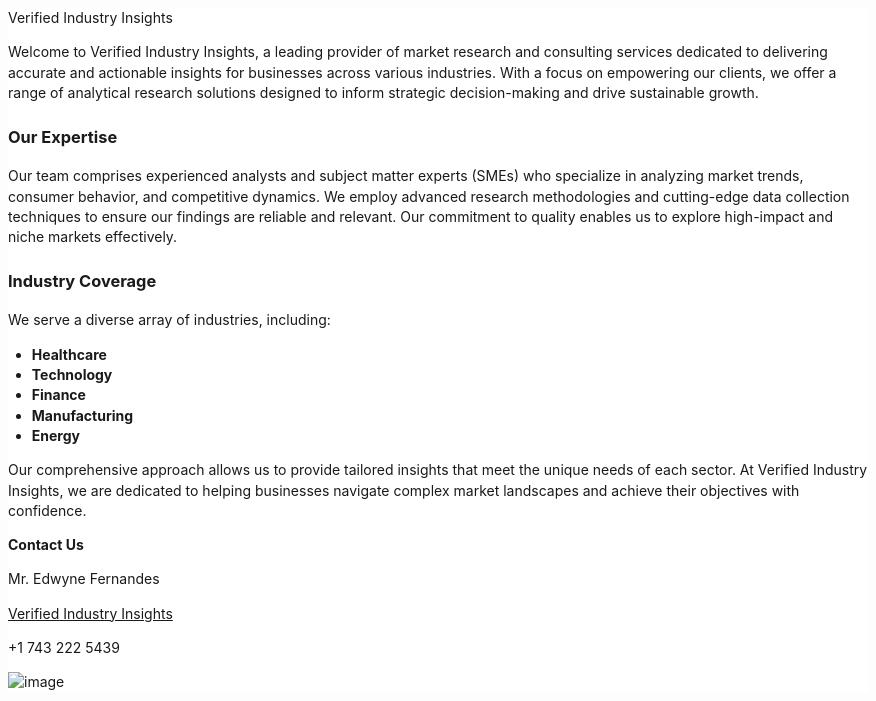 Verified Industry Insights</h3><p>Welcome to Verified Industry Insights, a leading provider of market research and consulting services dedicated to delivering accurate and actionable insights for businesses across various industries. With a focus on empowering our clients, we offer a range of analytical research solutions designed to inform strategic decision-making and drive sustainable growth.</p><h3>Our Expertise</h3><p>Our team comprises experienced analysts and subject matter experts (SMEs) who specialize in analyzing market trends, consumer behavior, and competitive dynamics. We employ advanced research methodologies and cutting-edge data collection techniques to ensure our findings are reliable and relevant. Our commitment to quality enables us to explore high-impact and niche markets effectively.</p><h3>Industry Coverage</h3><p>We serve a diverse array of industries, including:</p><ul><li><strong>Healthcare</strong></li><li><strong>Technology</strong></li><li><strong>Finance</strong></li><li><strong>Manufacturing</strong></li><li><strong>Energy</strong></li></ul><p>Our comprehensive approach allows us to provide tailored insights that meet the unique needs of each sector. At Verified Industry Insights, we are dedicated to helping businesses navigate complex market landscapes and achieve their objectives with confidence.</p><p><strong>Contact Us</strong></p><p>Mr. Edwyne Fernandes</p><p><a href="https://www.verifiedindustryinsights.com/">Verified Industry Insights</a></p><p>+1 743 222 5439</p>
![image](https://github.com/user-attachments/assets/0a3530df-358a-423f-9d5e-3c32bd18e3ba)
